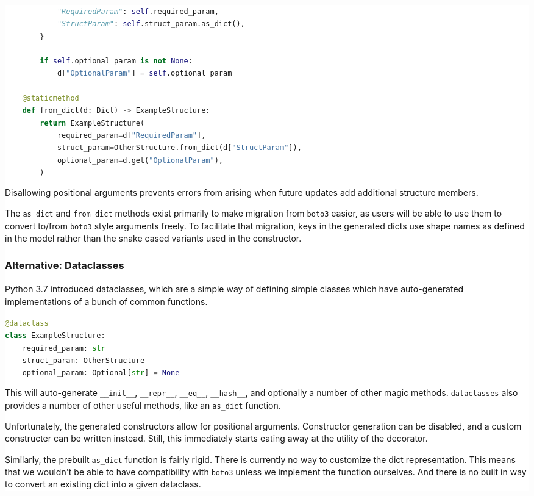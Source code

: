 ```python
            "RequiredParam": self.required_param,
            "StructParam": self.struct_param.as_dict(),
        }

        if self.optional_param is not None:
            d["OptionalParam"] = self.optional_param

    @staticmethod
    def from_dict(d: Dict) -> ExampleStructure:
        return ExampleStructure(
            required_param=d["RequiredParam"],
            struct_param=OtherStructure.from_dict(d["StructParam"]),
            optional_param=d.get("OptionalParam"),
        )
```

Disallowing positional arguments prevents errors from arising when future
updates add additional structure members.

The `as_dict` and `from_dict` methods exist primarily to make migration
from `boto3` easier, as users will be able to use them to convert to/from
`boto3` style arguments freely. To facilitate that migration, keys in the
generated dicts use shape names as defined in the model rather than the
snake cased variants used in the constructor.

### Alternative: Dataclasses

Python 3.7 introduced dataclasses, which are a simple way of defining simple
classes which have auto-generated implementations of a bunch of common
functions.

```python
@dataclass
class ExampleStructure:
    required_param: str
    struct_param: OtherStructure
    optional_param: Optional[str] = None
```

This will auto-generate `__init__`, `__repr__`, `__eq__`, `__hash__`, and
optionally a number of other magic methods. `dataclasses` also provides a
number of other useful methods, like an `as_dict` function.

Unfortunately, the generated constructors allow for positional arguments.
Constructor generation can be disabled, and a custom constructer can be
written instead. Still, this immediately starts eating away at the utility
of the decorator.

Similarly, the prebuilt `as_dict` function is fairly rigid. There is currently
no way to customize the dict representation. This means that we wouldn't be
able to have compatibility with `boto3` unless we implement the function
ourselves. And there is no built in way to convert an existing dict into
a given dataclass.
